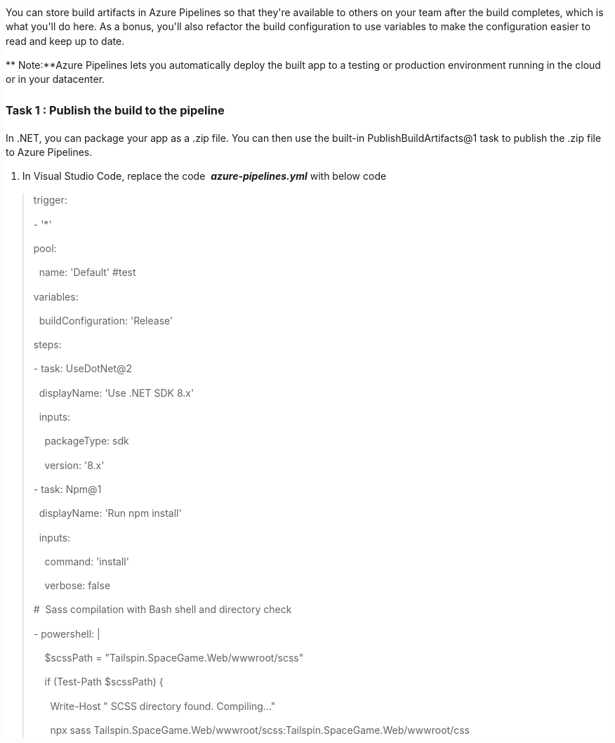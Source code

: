 You can store build artifacts in Azure Pipelines so that they're
available to others on your team after the build completes, which is
what you'll do here. As a bonus, you'll also refactor the build
configuration to use variables to make the configuration easier to read
and keep up to date.

** Note:**Azure Pipelines lets you automatically deploy the built app to
a testing or production environment running in the cloud or in your
datacenter.

### Task 1 : Publish the build to the pipeline

In .NET, you can package your app as a .zip file. You can then use the
built-in PublishBuildArtifacts@1 task to publish the .zip file to Azure
Pipelines.

1.  In Visual Studio Code, replace the code
     ***azure-pipelines.yml*** with below code

> trigger:
>
> \- '\*'
>
> pool:
>
>   name: 'Default' \#test
>
> variables:
>
>   buildConfiguration: 'Release'
>
> steps:
>
> \- task: UseDotNet@2
>
>   displayName: 'Use .NET SDK 8.x'
>
>   inputs:
>
>     packageType: sdk
>
>     version: '8.x'
>
> \- task: Npm@1
>
>   displayName: 'Run npm install'
>
>   inputs:
>
>     command: 'install'
>
>     verbose: false
>
> \#  Sass compilation with Bash shell and directory check
>
> \- powershell: |
>
>     $scssPath = "Tailspin.SpaceGame.Web/wwwroot/scss"
>
>     if (Test-Path $scssPath) {
>
>       Write-Host " SCSS directory found. Compiling..."
>
>       npx sass
> Tailspin.SpaceGame.Web/wwwroot/scss:Tailspin.SpaceGame.Web/wwwroot/css